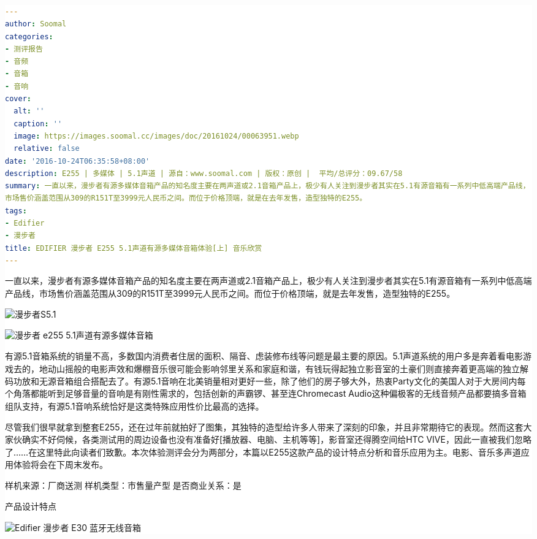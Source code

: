 ```yaml
---
author: Soomal
categories:
- 测评报告
- 音频
- 音箱
- 音响
cover:
  alt: ''
  caption: ''
  image: https://images.soomal.cc/images/doc/20161024/00063951.webp
  relative: false
date: '2016-10-24T06:35:58+08:00'
description: E255 | 多媒体 | 5.1声道 | 源自：www.soomal.com | 版权：原创 |  平均/总评分：09.67/58
summary: 一直以来，漫步者有源多媒体音箱产品的知名度主要在两声道或2.1音箱产品上，极少有人关注到漫步者其实在5.1有源音箱有一系列中低高端产品线，市场售价涵盖范围从309的R151T至3999元人民币之间。而位于价格顶端，就是在去年发售，造型独特的E255。
tags:
- Edifier
- 漫步者
title: EDIFIER 漫步者 E255 5.1声道有源多媒体音箱体验[上] 音乐欣赏
---
```


一直以来，漫步者有源多媒体音箱产品的知名度主要在两声道或2.1音箱产品上，极少有人关注到漫步者其实在5.1有源音箱有一系列中低高端产品线，市场售价涵盖范围从309的R151T至3999元人民币之间。而位于价格顶端，就是去年发售，造型独特的E255。



![漫步者S5.1](https://images.soomal.cc/images/doc/20090415/00000373_01.webp)



![漫步者 e255 5.1声道有源多媒体音箱](https://images.soomal.cc/images/doc/20160121/00058071_01.webp)



有源5.1音箱系统的销量不高，多数国内消费者住居的面积、隔音、虑装修布线等问题是最主要的原因。5.1声道系统的用户多是奔着看电影游戏去的，地动山摇般的电影声效和爆棚音乐很可能会影响邻里关系和家庭和谐，有钱玩得起独立影音室的土豪们则直接奔着更高端的独立解码功放和无源音箱组合搭配去了。有源5.1音响在北美销量相对更好一些，除了他们的房子够大外，热衷Party文化的美国人对于大房间内每个角落都能听到足够音量的音响是有刚性需求的，包括创新的声霸锣、甚至连Chromecast Audio这种偏极客的无线音频产品都要搞多音箱组队支持，有源5.1音响系统恰好是这类特殊应用性价比最高的选择。



尽管我们很早就拿到整套E255，还在过年前就拍好了图集，其独特的造型给许多人带来了深刻的印象，并且非常期待它的表现。然而这套大家伙确实不好伺候，各类测试用的周边设备也没有准备好[播放器、电脑、主机等等]，影音室还得腾空间给HTC VIVE，因此一直被我们忽略了……在这里特此向读者们致歉。本次体验测评会分为两部分，本篇以E255这款产品的设计特点分析和音乐应用为主。电影、音乐多声道应用体验将会在下周末发布。



样机来源：厂商送测
样机类型：市售量产型
是否商业关系：是



产品设计特点



![Edifier 漫步者 E30 蓝牙无线音箱](https://images.soomal.cc/images/doc/20120826/00022233_01.webp)
